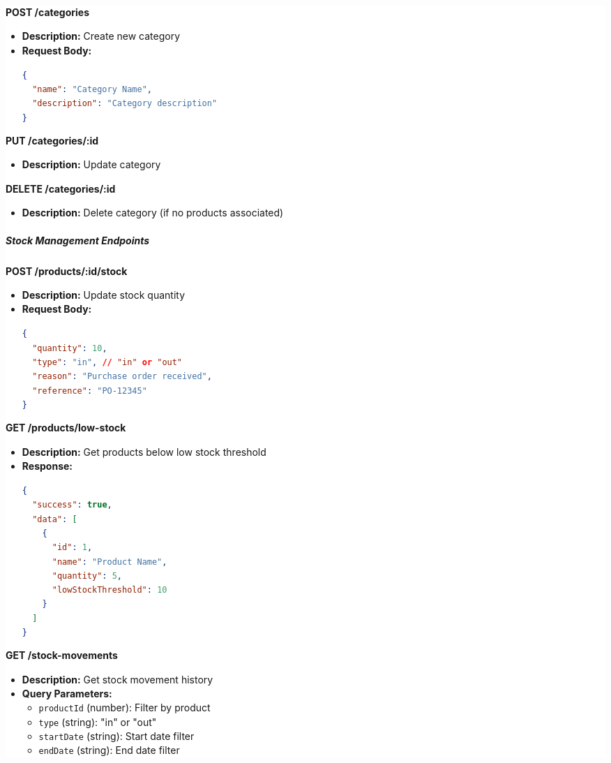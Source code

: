 **POST /categories**
- **Description:** Create new category
- **Request Body:**
  ```json
  {
    "name": "Category Name",
    "description": "Category description"
  }
  ```

**PUT /categories/:id**
- **Description:** Update category

**DELETE /categories/:id**
- **Description:** Delete category (if no products associated)

##### Stock Management Endpoints

**POST /products/:id/stock**
- **Description:** Update stock quantity
- **Request Body:**
  ```json
  {
    "quantity": 10,
    "type": "in", // "in" or "out"
    "reason": "Purchase order received",
    "reference": "PO-12345"
  }
  ```

**GET /products/low-stock**
- **Description:** Get products below low stock threshold
- **Response:**
  ```json
  {
    "success": true,
    "data": [
      {
        "id": 1,
        "name": "Product Name",
        "quantity": 5,
        "lowStockThreshold": 10
      }
    ]
  }
  ```

**GET /stock-movements**
- **Description:** Get stock movement history
- **Query Parameters:**
  - `productId` (number): Filter by product
  - `type` (string): "in" or "out"
  - `startDate` (string): Start date filter
  - `endDate` (string): End date filter
